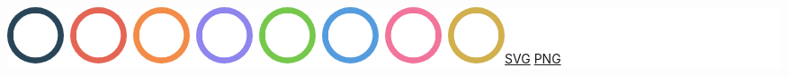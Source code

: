 <tr><th><img width="50px" height="50px" src="./src/svg/giraffe.svg" style="background: #294659; padding: 5pt 5pt; border-radius: 50px"><img width="50px" height="50px" src="./src/svg/giraffe.svg" style="background: #e56555; padding: 5pt 5pt; border-radius: 50px; margin-left: 5pt"><img width="50px" height="50px" src="./src/svg/giraffe.svg" style="background: #f28c48; padding: 5pt 5pt; border-radius: 50px; margin-left: 5pt"><img width="50px" height="50px" src="./src/svg/giraffe.svg" style="background: #8e85ee; padding: 5pt 5pt; border-radius: 50px; margin-left: 5pt"><img width="50px" height="50px" src="./src/svg/giraffe.svg" style="background: #76c84d; padding: 5pt 5pt; border-radius: 50px; margin-left: 5pt"><img width="50px" height="50px" src="./src/svg/giraffe.svg" style="background: #549cdd; padding: 5pt 5pt; border-radius: 50px; margin-left: 5pt"><img width="50px" height="50px" src="./src/svg/giraffe.svg" style="background: #f2749a; padding: 5pt 5pt; border-radius: 50px; margin-left: 5pt"><img width="50px" height="50px" src="./src/svg/giraffe.svg" style="background: #d1b04d; padding: 5pt 5pt; border-radius: 50px; margin-left: 5pt"></th><th><a href="https://github.com/s0ftik3/telegram-animals/src/svg/giraffe.svg">SVG</a> <a href="https://github.com/s0ftik3/telegram-animals/src/png/giraffe.png">PNG</a></th></tr>
